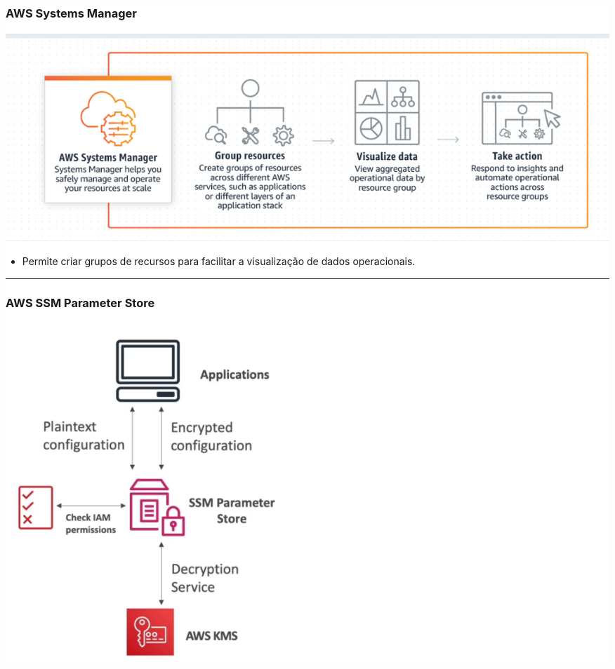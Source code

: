 
### AWS Systems Manager

![ssm](assets/image-20210907151452111.png)

- Permite criar grupos de recursos para facilitar a visualização de dados operacionais.

---

### AWS SSM Parameter Store

![ssm-parameters](assets/image-20210907145157513.png)
